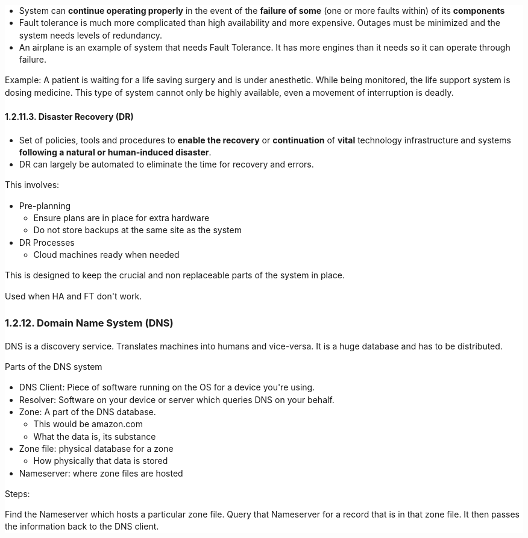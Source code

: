 - System can **continue operating properly**
in the event of the **failure of some** (one or more faults within) of its
**components**
- Fault tolerance is much more complicated than high availability and more
expensive. Outages must be minimized and the system needs levels of
redundancy.
- An airplane is an example of system that needs Fault Tolerance. It has
more engines than it needs so it can operate through failure.

Example:
A patient is waiting for a life saving surgery and is under anesthetic.
While being monitored, the life support system is dosing medicine.
This type of system cannot only be highly available, even a movement of
interruption is deadly.

#### 1.2.11.3. Disaster Recovery (DR)

- Set of policies, tools and procedures to **enable the recovery** or
**continuation** of **vital** technology infrastructure and systems
**following a natural or human-induced disaster**.
- DR can largely be automated to eliminate the time for recovery and errors.

This involves:

- Pre-planning
  - Ensure plans are in place for extra hardware
  - Do not store backups at the same site as the system
- DR Processes
  - Cloud machines ready when needed

This is designed to keep the crucial and non replaceable parts of the
system in place.

Used when HA and FT don't work.

### 1.2.12. Domain Name System (DNS)

DNS is a discovery service. Translates machines into humans and vice-versa.
It is a huge database and has to be distributed.

Parts of the DNS system

- DNS Client: Piece of software running on the OS for a device you're using.
- Resolver: Software on your device or server which queries DNS on your behalf.
- Zone: A part of the DNS database.
  - This would be amazon.com
  - What the data is, its substance
- Zone file: physical database for a zone
  - How physically that data is stored
- Nameserver: where zone files are hosted

Steps:

Find the Nameserver which hosts a particular zone file.
Query that Nameserver for a record that is in that zone file.
It then passes the information back to the DNS client.
